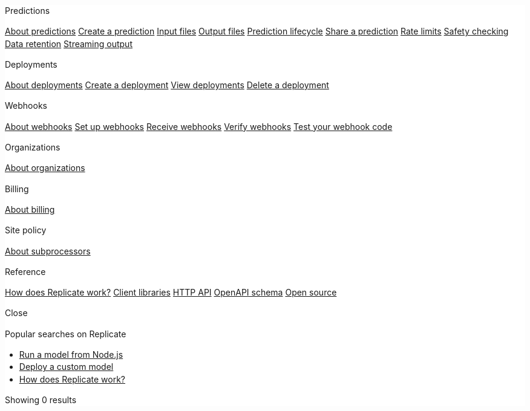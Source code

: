 Predictions

[About predictions](https://replicate.com/docs/topics/predictions) [Create a prediction](https://replicate.com/docs/topics/predictions/create-a-prediction) [Input files](https://replicate.com/docs/topics/predictions/input-files) [Output files](https://replicate.com/docs/topics/predictions/output-files) [Prediction lifecycle](https://replicate.com/docs/topics/predictions/lifecycle) [Share a prediction](https://replicate.com/docs/topics/predictions/share-a-prediction) [Rate limits](https://replicate.com/docs/topics/predictions/rate-limits) [Safety checking](https://replicate.com/docs/topics/predictions/safety-checking) [Data retention](https://replicate.com/docs/topics/predictions/data-retention) [Streaming output](https://replicate.com/docs/topics/predictions/streaming)

Deployments

[About deployments](https://replicate.com/docs/topics/deployments) [Create a deployment](https://replicate.com/docs/topics/deployments/create-a-deployment) [View deployments](https://replicate.com/docs/topics/deployments/view-deployments) [Delete a deployment](https://replicate.com/docs/topics/deployments/delete-a-deployment)

Webhooks

[About webhooks](https://replicate.com/docs/topics/webhooks) [Set up webhooks](https://replicate.com/docs/topics/webhooks/setup-webhook) [Receive webhooks](https://replicate.com/docs/topics/webhooks/receive-webhook) [Verify webhooks](https://replicate.com/docs/topics/webhooks/verify-webhook) [Test your webhook code](https://replicate.com/docs/topics/webhooks/testing-webhook-code)

Organizations

[About organizations](https://replicate.com/docs/topics/organizations)

Billing

[About billing](https://replicate.com/docs/topics/billing)

Site policy

[About subprocessors](https://replicate.com/docs/topics/site-policy/subprocessors)

Reference

[How does Replicate work?](https://replicate.com/docs/reference/how-does-replicate-work) [Client libraries](https://replicate.com/docs/reference/client-libraries) [HTTP API](https://replicate.com/docs/reference/http) [OpenAPI schema](https://replicate.com/docs/reference/openapi) [Open source](https://replicate.com/docs/reference/open-source)

Close

Popular searches on Replicate

- [Run a model from Node.js](https://replicate.com/docs/get-started/nodejs)
- [Deploy a custom model](https://replicate.com/docs/guides/deploy-a-custom-model)
- [How does Replicate work?](https://replicate.com/docs/reference/how-does-replicate-work)

Showing 0 results